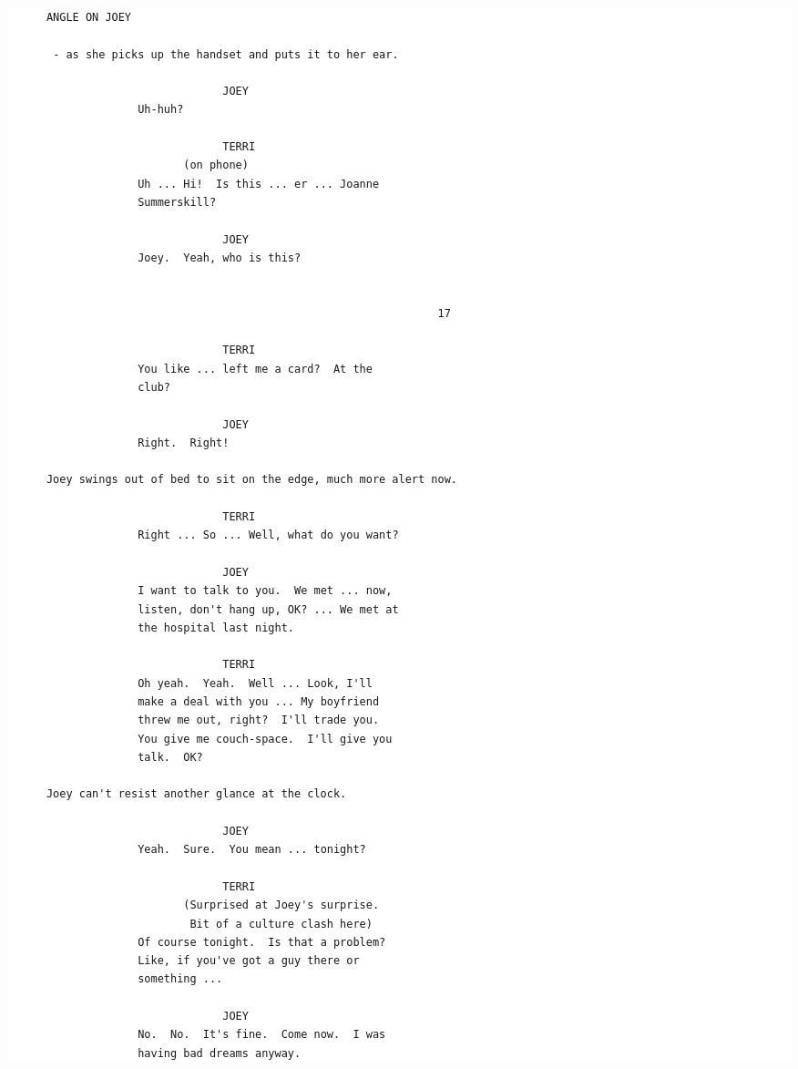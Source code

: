           ANGLE ON JOEY
          
           - as she picks up the handset and puts it to her ear.
          
                                     JOEY
                        Uh-huh?
          
                                     TERRI
                               (on phone)
                        Uh ... Hi!  Is this ... er ... Joanne
                        Summerskill?
          
                                     JOEY
                        Joey.  Yeah, who is this?
          
          
                                                                      17
          
                                     TERRI
                        You like ... left me a card?  At the
                        club?
          
                                     JOEY
                        Right.  Right!
          
          Joey swings out of bed to sit on the edge, much more alert now.
          
                                     TERRI
                        Right ... So ... Well, what do you want?
          
                                     JOEY
                        I want to talk to you.  We met ... now,
                        listen, don't hang up, OK? ... We met at
                        the hospital last night.
          
                                     TERRI
                        Oh yeah.  Yeah.  Well ... Look, I'll
                        make a deal with you ... My boyfriend
                        threw me out, right?  I'll trade you.
                        You give me couch-space.  I'll give you
                        talk.  OK?
          
          Joey can't resist another glance at the clock.
          
                                     JOEY
                        Yeah.  Sure.  You mean ... tonight?
          
                                     TERRI
                               (Surprised at Joey's surprise.
                                Bit of a culture clash here)
                        Of course tonight.  Is that a problem?
                        Like, if you've got a guy there or
                        something ...
          
                                     JOEY
                        No.  No.  It's fine.  Come now.  I was
                        having bad dreams anyway.
          
          